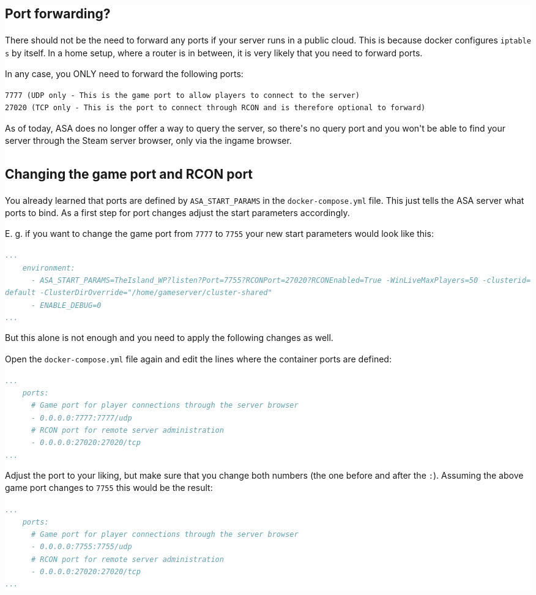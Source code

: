 ## Port forwarding?

There should not be the need to forward any ports if your server runs in a public cloud. This is because docker configures `iptables` by itself. In a home setup, where a router is in between, it is very likely that you need to forward ports.

In any case, you ONLY need to forward the following ports:

```
7777 (UDP only - This is the game port to allow players to connect to the server)
27020 (TCP only - This is the port to connect through RCON and is therefore optional to forward)
```

As of today, ASA does no longer offer a way to query the server, so there's no query port and you won't be able to find your server through the Steam server browser, only via the ingame browser.

## Changing the game port and RCON port

You already learned that ports are defined by `ASA_START_PARAMS` in the `docker-compose.yml` file. This just tells the ASA server what ports to bind.
As a first step for port changes adjust the start parameters accordingly.

E. g. if you want to change the game port from `7777` to `7755` your new start parameters would look like this:

```yml
...
    environment:
      - ASA_START_PARAMS=TheIsland_WP?listen?Port=7755?RCONPort=27020?RCONEnabled=True -WinLiveMaxPlayers=50 -clusterid=default -ClusterDirOverride="/home/gameserver/cluster-shared"
      - ENABLE_DEBUG=0
...
```

But this alone is not enough and you need to apply the following changes as well.

Open the `docker-compose.yml` file again and edit the lines where the container ports are defined:

```yml
...
    ports:
      # Game port for player connections through the server browser
      - 0.0.0.0:7777:7777/udp
      # RCON port for remote server administration
      - 0.0.0.0:27020:27020/tcp
...
```

Adjust the port to your liking, but make sure that you change both numbers (the one before and after the `:`). Assuming the above game port changes to `7755` this would be the result:

```yml
...
    ports:
      # Game port for player connections through the server browser
      - 0.0.0.0:7755:7755/udp
      # RCON port for remote server administration
      - 0.0.0.0:27020:27020/tcp
...
```
